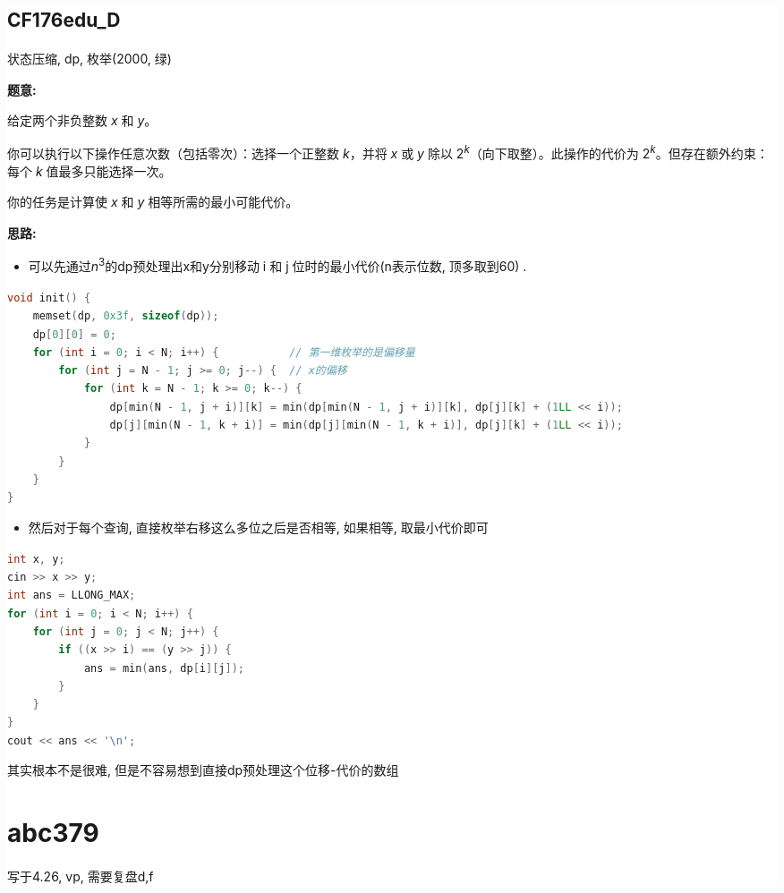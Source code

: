 

## CF176edu_D

状态压缩, dp, 枚举(2000, 绿)

**题意:**

给定两个非负整数 $x$ 和 $y$。

你可以执行以下操作任意次数（包括零次）：选择一个正整数 $k$，并将 $x$ 或 $y$ 除以 $2^k$（向下取整）。此操作的代价为 $2^k$。但存在额外约束：每个 $k$ 值最多只能选择一次。

你的任务是计算使 $x$ 和 $y$ 相等所需的最小可能代价。

**思路:**

- 可以先通过$n^3$的dp预处理出x和y分别移动 i 和 j 位时的最小代价(n表示位数, 顶多取到60) . 

```cpp
void init() {
    memset(dp, 0x3f, sizeof(dp));
    dp[0][0] = 0;
    for (int i = 0; i < N; i++) {           // 第一维枚举的是偏移量
        for (int j = N - 1; j >= 0; j--) {  // x的偏移
            for (int k = N - 1; k >= 0; k--) {
                dp[min(N - 1, j + i)][k] = min(dp[min(N - 1, j + i)][k], dp[j][k] + (1LL << i));
                dp[j][min(N - 1, k + i)] = min(dp[j][min(N - 1, k + i)], dp[j][k] + (1LL << i));
            }
        }
    }
}
```

- 然后对于每个查询, 直接枚举右移这么多位之后是否相等, 如果相等, 取最小代价即可

```cpp
int x, y;
cin >> x >> y;
int ans = LLONG_MAX;
for (int i = 0; i < N; i++) {
    for (int j = 0; j < N; j++) {
        if ((x >> i) == (y >> j)) {
            ans = min(ans, dp[i][j]);
        }
    }
}
cout << ans << '\n';
```

其实根本不是很难, 但是不容易想到直接dp预处理这个位移-代价的数组



# abc379

写于4.26, vp, 需要复盘d,f
